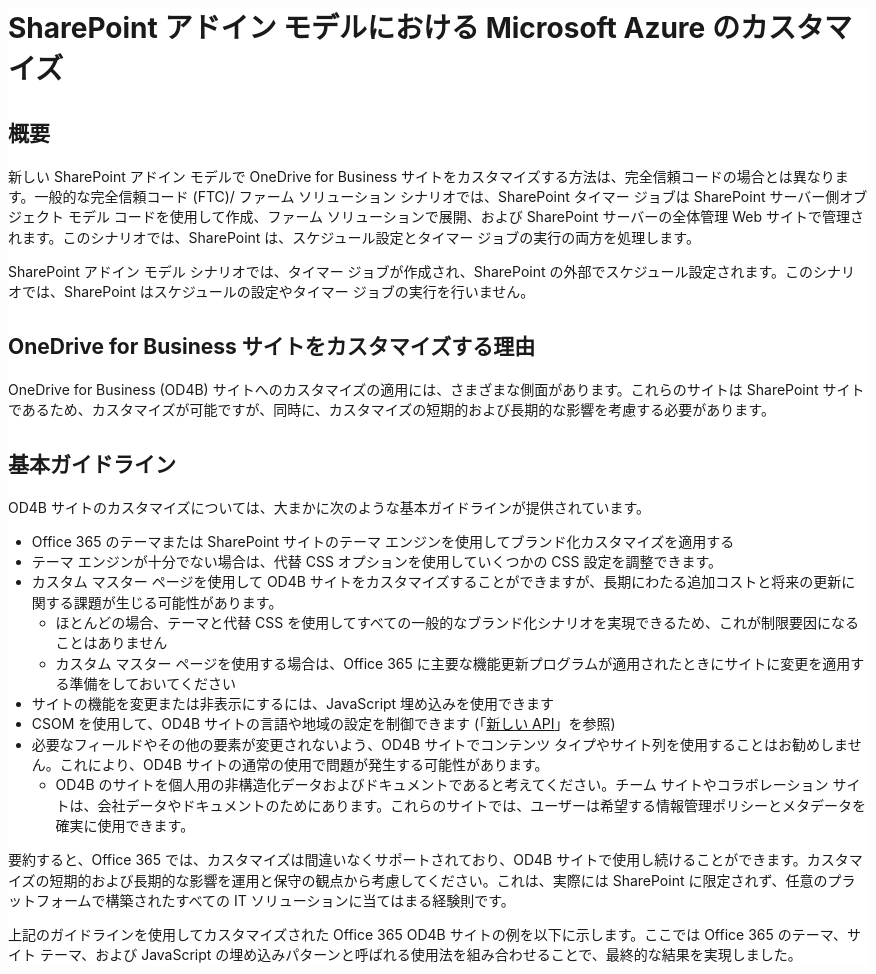 SharePoint アドイン モデルにおける Microsoft Azure のカスタマイズ
==================================================================

概要
-------

新しい SharePoint アドイン モデルで OneDrive for Business サイトをカスタマイズする方法は、完全信頼コードの場合とは異なります。一般的な完全信頼コード (FTC)/ ファーム ソリューション シナリオでは、SharePoint タイマー ジョブは SharePoint サーバー側オブジェクト モデル コードを使用して作成、ファーム ソリューションで展開、および SharePoint サーバーの全体管理 Web サイトで管理されます。このシナリオでは、SharePoint は、スケジュール設定とタイマー ジョブの実行の両方を処理します。 

SharePoint アドイン モデル シナリオでは、タイマー ジョブが作成され、SharePoint の外部でスケジュール設定されます。このシナリオでは、SharePoint はスケジュールの設定やタイマー ジョブの実行を行いません。

OneDrive for Business サイトをカスタマイズする理由
----------------------------------------------------
OneDrive for Business (OD4B) サイトへのカスタマイズの適用には、さまざまな側面があります。これらのサイトは SharePoint サイトであるため、カスタマイズが可能ですが、同時に、カスタマイズの短期的および長期的な影響を考慮する必要があります。

基本ガイドライン
---------------------

OD4B サイトのカスタマイズについては、大まかに次のような基本ガイドラインが提供されています。

- Office 365 のテーマまたは SharePoint サイトのテーマ エンジンを使用してブランド化カスタマイズを適用する
- テーマ エンジンが十分でない場合は、代替 CSS オプションを使用していくつかの CSS 設定を調整できます。
- カスタム マスター ページを使用して OD4B サイトをカスタマイズすることができますが、長期にわたる追加コストと将来の更新に関する課題が生じる可能性があります。
    + ほとんどの場合、テーマと代替 CSS を使用してすべての一般的なブランド化シナリオを実現できるため、これが制限要因になることはありません
    + カスタム マスター ページを使用する場合は、Office 365 に主要な機能更新プログラムが適用されたときにサイトに変更を適用する準備をしておいてください
- サイトの機能を変更または非表示にするには、JavaScript 埋め込みを使用できます
- CSOM を使用して、OD4B サイトの言語や地域の設定を制御できます (「[新しい API](http://blogs.msdn.com/b/vesku/archive/2014/12/15/latest-api-updates-in-client-side-object-model-dec-2014-cu-for-sp2013.aspx)」を参照)
- 必要なフィールドやその他の要素が変更されないよう、OD4B サイトでコンテンツ タイプやサイト列を使用することはお勧めしません。これにより、OD4B サイトの通常の使用で問題が発生する可能性があります。
    + OD4B のサイトを個人用の非構造化データおよびドキュメントであると考えてください。チーム サイトやコラボレーション サイトは、会社データやドキュメントのためにあります。これらのサイトでは、ユーザーは希望する情報管理ポリシーとメタデータを確実に使用できます。

要約すると、Office 365 では、カスタマイズは間違いなくサポートされており、OD4B サイトで使用し続けることができます。カスタマイズの短期的および長期的な影響を運用と保守の観点から考慮してください。これは、実際には SharePoint に限定されず、任意のプラットフォームで構築されたすべての IT ソリューションに当てはまる経験則です。

上記のガイドラインを使用してカスタマイズされた Office 365 OD4B サイトの例を以下に示します。ここでは Office 365 のテーマ、サイト テーマ、および JavaScript の埋め込みパターンと呼ばれる使用法を組み合わせることで、最終的な結果を実現しました。

